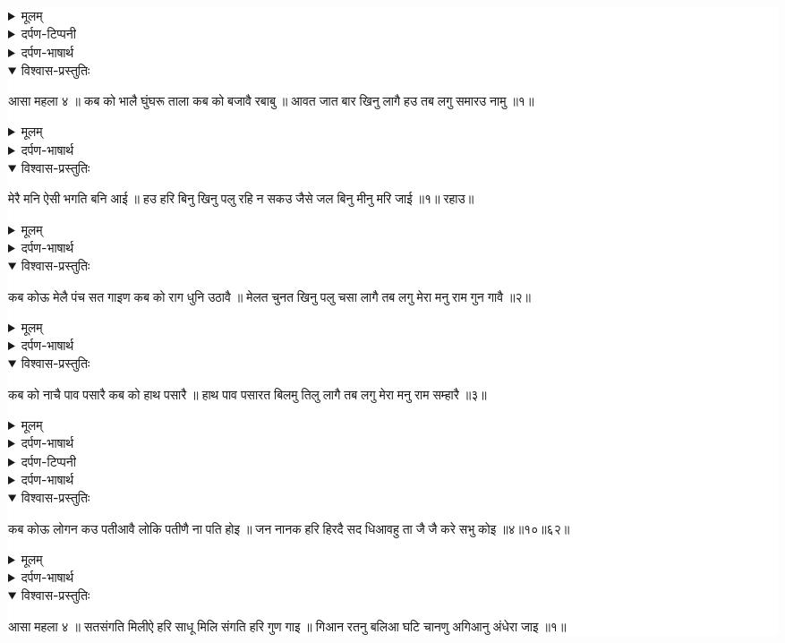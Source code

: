 <details><summary>मूलम्</summary></details>

<details><summary>दर्पण-टिप्पनी</summary></details>

<details><summary>दर्पण-भाषार्थ</summary></details>

<details open><summary>विश्वास-प्रस्तुतिः</summary>

आसा महला ४ ॥ कब को भालै घुंघरू ताला कब को बजावै रबाबु ॥ आवत जात बार खिनु लागै हउ तब लगु समारउ नामु ॥१॥
</details>

<details><summary>मूलम्</summary></details>

<details><summary>दर्पण-भाषार्थ</summary></details>

<details open><summary>विश्वास-प्रस्तुतिः</summary>

मेरै मनि ऐसी भगति बनि आई ॥ हउ हरि बिनु खिनु पलु रहि न सकउ जैसे जल बिनु मीनु मरि जाई ॥१॥ रहाउ॥
</details>

<details><summary>मूलम्</summary></details>

<details><summary>दर्पण-भाषार्थ</summary></details>

<details open><summary>विश्वास-प्रस्तुतिः</summary>

कब कोऊ मेलै पंच सत गाइण कब को राग धुनि उठावै ॥ मेलत चुनत खिनु पलु चसा लागै तब लगु मेरा मनु राम गुन गावै ॥२॥
</details>

<details><summary>मूलम्</summary></details>

<details><summary>दर्पण-भाषार्थ</summary></details>

<details open><summary>विश्वास-प्रस्तुतिः</summary>

कब को नाचै पाव पसारै कब को हाथ पसारै ॥ हाथ पाव पसारत बिलमु तिलु लागै तब लगु मेरा मनु राम सम्हारै ॥३॥
</details>

<details><summary>मूलम्</summary></details>

<details><summary>दर्पण-भाषार्थ</summary></details>

<details><summary>दर्पण-टिप्पनी</summary></details>

<details><summary>दर्पण-भाषार्थ</summary></details>

<details open><summary>विश्वास-प्रस्तुतिः</summary>

कब कोऊ लोगन कउ पतीआवै लोकि पतीणै ना पति होइ ॥ जन नानक हरि हिरदै सद धिआवहु ता जै जै करे सभु कोइ ॥४॥१०॥६२॥
</details>

<details><summary>मूलम्</summary></details>

<details><summary>दर्पण-भाषार्थ</summary></details>

<details open><summary>विश्वास-प्रस्तुतिः</summary>

आसा महला ४ ॥ सतसंगति मिलीऐ हरि साधू मिलि संगति हरि गुण गाइ ॥ गिआन रतनु बलिआ घटि चानणु अगिआनु अंधेरा जाइ ॥१॥
</details>
